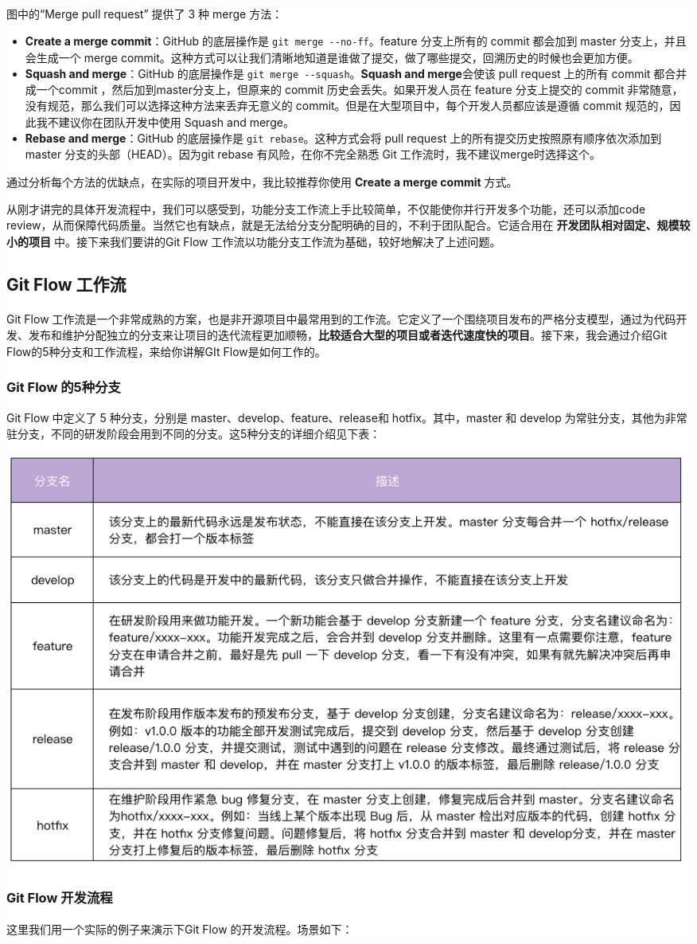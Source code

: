 图中的“Merge pull request” 提供了 3 种 merge 方法：

*   **Create a merge commit**：GitHub 的底层操作是 `git merge --no-ff`。feature 分支上所有的 commit 都会加到 master 分支上，并且会生成一个 merge commit。这种方式可以让我们清晰地知道是谁做了提交，做了哪些提交，回溯历史的时候也会更加方便。
*   **Squash and merge**：GitHub 的底层操作是 `git merge --squash`。**Squash and merge**会使该 pull request 上的所有 commit 都合并成一个commit ，然后加到master分支上，但原来的 commit 历史会丢失。如果开发人员在 feature 分支上提交的 commit 非常随意，没有规范，那么我们可以选择这种方法来丢弃无意义的 commit。但是在大型项目中，每个开发人员都应该是遵循 commit 规范的，因此我不建议你在团队开发中使用 Squash and merge。
*   **Rebase and merge**：GitHub 的底层操作是 `git rebase`。这种方式会将 pull request 上的所有提交历史按照原有顺序依次添加到 master 分支的头部（HEAD）。因为git rebase 有风险，在你不完全熟悉 Git 工作流时，我不建议merge时选择这个。

通过分析每个方法的优缺点，在实际的项目开发中，我比较推荐你使用 **Create a merge commit** 方式。

从刚才讲完的具体开发流程中，我们可以感受到，功能分支工作流上手比较简单，不仅能使你并行开发多个功能，还可以添加code review，从而保障代码质量。当然它也有缺点，就是无法给分支分配明确的目的，不利于团队配合。它适合用在 **开发团队相对固定、规模较小的项目** 中。接下来我们要讲的Git Flow 工作流以功能分支工作流为基础，较好地解决了上述问题。

## Git Flow 工作流
Git Flow 工作流是一个非常成熟的方案，也是非开源项目中最常用到的工作流。它定义了一个围绕项目发布的严格分支模型，通过为代码开发、发布和维护分配独立的分支来让项目的迭代流程更加顺畅，**比较适合大型的项目或者迭代速度快的项目**。接下来，我会通过介绍Git Flow的5种分支和工作流程，来给你讲解GIt Flow是如何工作的。

### Git Flow 的5种分支
Git Flow 中定义了 5 种分支，分别是 master、develop、feature、release和 hotfix。其中，master 和 develop 为常驻分支，其他为非常驻分支，不同的研发阶段会用到不同的分支。这5种分支的详细介绍见下表：

![](/assets/pages/golang-program/7-6.png)

### Git Flow 开发流程
这里我们用一个实际的例子来演示下Git Flow 的开发流程。场景如下：
